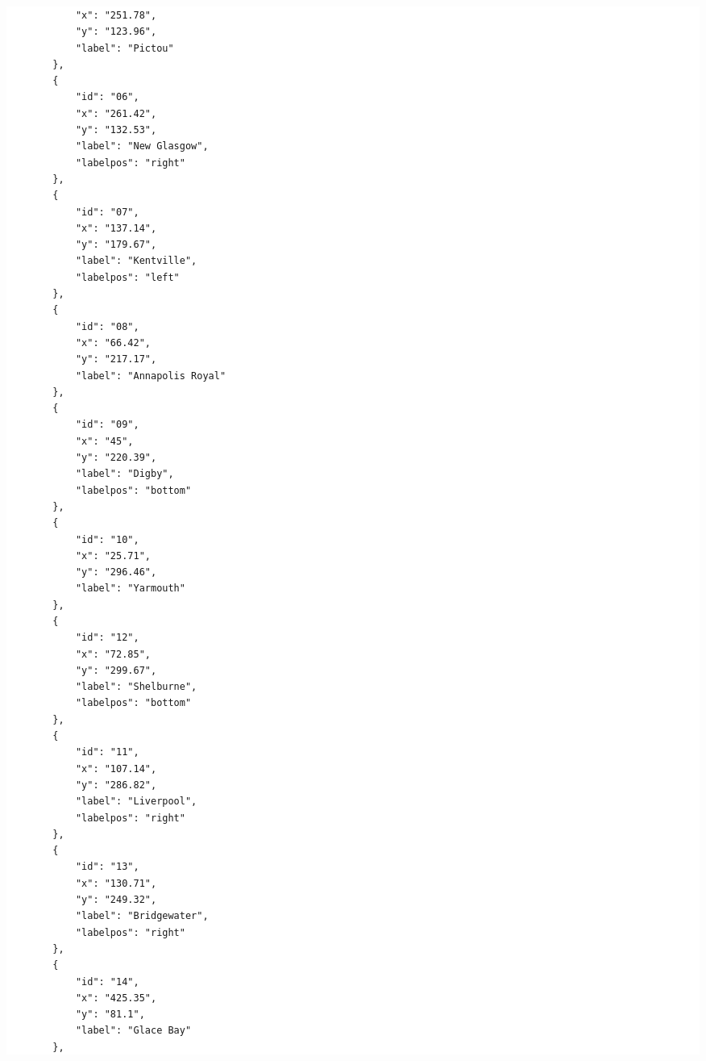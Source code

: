                "x": "251.78",
                "y": "123.96",
                "label": "Pictou"
            },
            {
                "id": "06",
                "x": "261.42",
                "y": "132.53",
                "label": "New Glasgow",
                "labelpos": "right"
            },
            {
                "id": "07",
                "x": "137.14",
                "y": "179.67",
                "label": "Kentville",
                "labelpos": "left"
            },
            {
                "id": "08",
                "x": "66.42",
                "y": "217.17",
                "label": "Annapolis Royal"
            },
            {
                "id": "09",
                "x": "45",
                "y": "220.39",
                "label": "Digby",
                "labelpos": "bottom"
            },
            {
                "id": "10",
                "x": "25.71",
                "y": "296.46",
                "label": "Yarmouth"
            },
            {
                "id": "12",
                "x": "72.85",
                "y": "299.67",
                "label": "Shelburne",
                "labelpos": "bottom"
            },
            {
                "id": "11",
                "x": "107.14",
                "y": "286.82",
                "label": "Liverpool",
                "labelpos": "right"
            },
            {
                "id": "13",
                "x": "130.71",
                "y": "249.32",
                "label": "Bridgewater",
                "labelpos": "right"
            },
            {
                "id": "14",
                "x": "425.35",
                "y": "81.1",
                "label": "Glace Bay"
            },